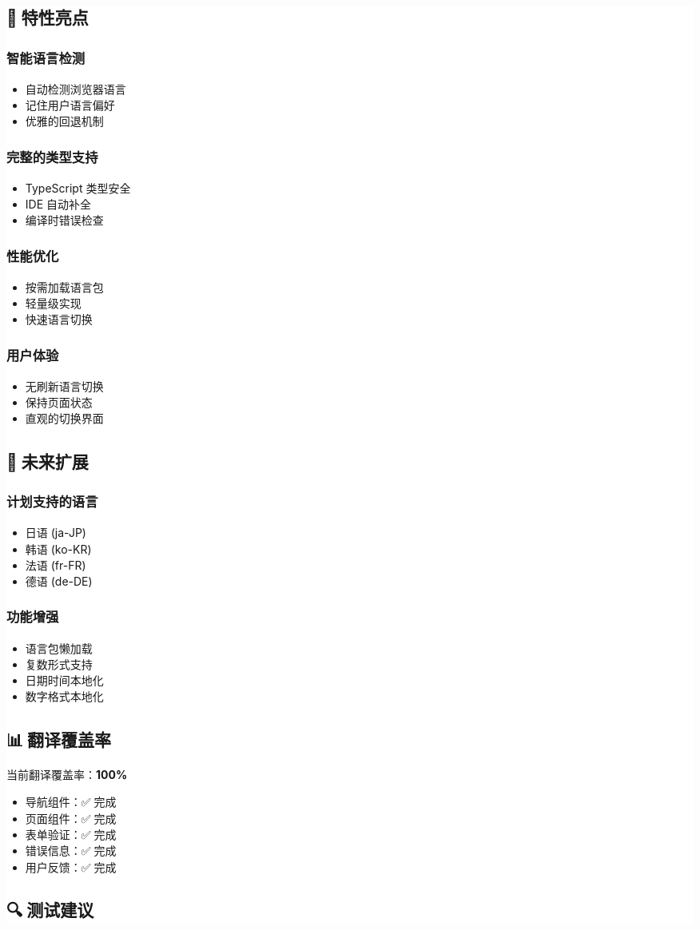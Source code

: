 ## 🌟 特性亮点

### 智能语言检测
- 自动检测浏览器语言
- 记住用户语言偏好
- 优雅的回退机制

### 完整的类型支持
- TypeScript 类型安全
- IDE 自动补全
- 编译时错误检查

### 性能优化
- 按需加载语言包
- 轻量级实现
- 快速语言切换

### 用户体验
- 无刷新语言切换
- 保持页面状态
- 直观的切换界面

## 🚀 未来扩展

### 计划支持的语言
- 日语 (ja-JP)
- 韩语 (ko-KR)
- 法语 (fr-FR)
- 德语 (de-DE)

### 功能增强
- 语言包懒加载
- 复数形式支持
- 日期时间本地化
- 数字格式本地化

## 📊 翻译覆盖率

当前翻译覆盖率：**100%**

- 导航组件：✅ 完成
- 页面组件：✅ 完成
- 表单验证：✅ 完成
- 错误信息：✅ 完成
- 用户反馈：✅ 完成

## 🔍 测试建议
